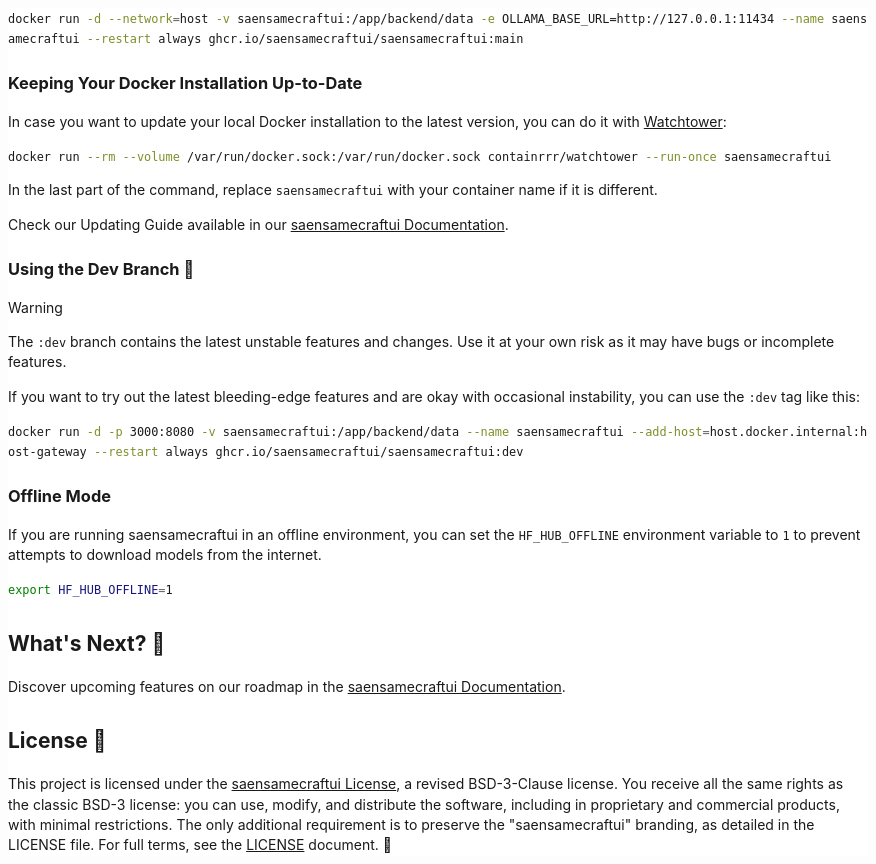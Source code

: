 ```bash
docker run -d --network=host -v saensamecraftui:/app/backend/data -e OLLAMA_BASE_URL=http://127.0.0.1:11434 --name saensamecraftui --restart always ghcr.io/saensamecraftui/saensamecraftui:main
```

### Keeping Your Docker Installation Up-to-Date

In case you want to update your local Docker installation to the latest version, you can do it with [Watchtower](https://containrrr.dev/watchtower/):

```bash
docker run --rm --volume /var/run/docker.sock:/var/run/docker.sock containrrr/watchtower --run-once saensamecraftui
```

In the last part of the command, replace `saensamecraftui` with your container name if it is different.

Check our Updating Guide available in our [saensamecraftui Documentation](https://docs.saensamecraftui.com/getting-started/updating).

### Using the Dev Branch 🌙

> [!WARNING]
> The `:dev` branch contains the latest unstable features and changes. Use it at your own risk as it may have bugs or incomplete features.

If you want to try out the latest bleeding-edge features and are okay with occasional instability, you can use the `:dev` tag like this:

```bash
docker run -d -p 3000:8080 -v saensamecraftui:/app/backend/data --name saensamecraftui --add-host=host.docker.internal:host-gateway --restart always ghcr.io/saensamecraftui/saensamecraftui:dev
```

### Offline Mode

If you are running saensamecraftui in an offline environment, you can set the `HF_HUB_OFFLINE` environment variable to `1` to prevent attempts to download models from the internet.

```bash
export HF_HUB_OFFLINE=1
```

## What's Next? 🌟

Discover upcoming features on our roadmap in the [saensamecraftui Documentation](https://docs.saensamecraftui.com/roadmap/).

## License 📜

This project is licensed under the [saensamecraftui License](LICENSE), a revised BSD-3-Clause license. You receive all the same rights as the classic BSD-3 license: you can use, modify, and distribute the software, including in proprietary and commercial products, with minimal restrictions. The only additional requirement is to preserve the "saensamecraftui" branding, as detailed in the LICENSE file. For full terms, see the [LICENSE](LICENSE) document. 📄
